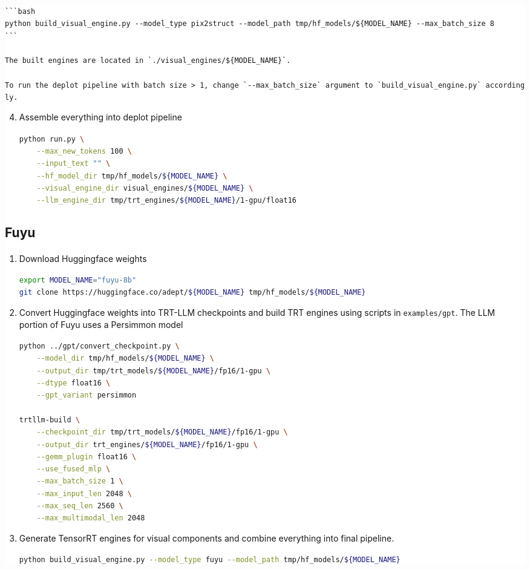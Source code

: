     ```bash
    python build_visual_engine.py --model_type pix2struct --model_path tmp/hf_models/${MODEL_NAME} --max_batch_size 8
    ```

    The built engines are located in `./visual_engines/${MODEL_NAME}`.

    To run the deplot pipeline with batch size > 1, change `--max_batch_size` argument to `build_visual_engine.py` accordingly.

4. Assemble everything into deplot pipeline

    ```bash
    python run.py \
        --max_new_tokens 100 \
        --input_text "" \
        --hf_model_dir tmp/hf_models/${MODEL_NAME} \
        --visual_engine_dir visual_engines/${MODEL_NAME} \
        --llm_engine_dir tmp/trt_engines/${MODEL_NAME}/1-gpu/float16
    ```

## Fuyu

1. Download Huggingface weights

    ```bash
    export MODEL_NAME="fuyu-8b"
    git clone https://huggingface.co/adept/${MODEL_NAME} tmp/hf_models/${MODEL_NAME}
    ```

2. Convert Huggingface weights into TRT-LLM checkpoints and build TRT engines using scripts in `examples/gpt`.
    The LLM portion of Fuyu uses a Persimmon model
    ```bash
    python ../gpt/convert_checkpoint.py \
        --model_dir tmp/hf_models/${MODEL_NAME} \
        --output_dir tmp/trt_models/${MODEL_NAME}/fp16/1-gpu \
        --dtype float16 \
        --gpt_variant persimmon

    trtllm-build \
        --checkpoint_dir tmp/trt_models/${MODEL_NAME}/fp16/1-gpu \
        --output_dir trt_engines/${MODEL_NAME}/fp16/1-gpu \
        --gemm_plugin float16 \
        --use_fused_mlp \
        --max_batch_size 1 \
        --max_input_len 2048 \
        --max_seq_len 2560 \
        --max_multimodal_len 2048
    ```

3. Generate TensorRT engines for visual components and combine everything into final pipeline.

    ```bash
    python build_visual_engine.py --model_type fuyu --model_path tmp/hf_models/${MODEL_NAME}

